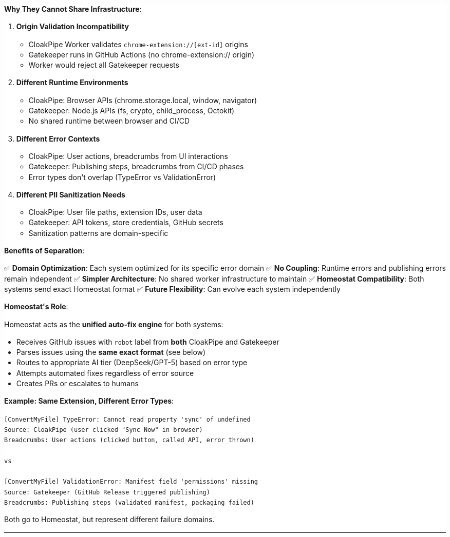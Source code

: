 **Why They Cannot Share Infrastructure**:

1. **Origin Validation Incompatibility**
   - CloakPipe Worker validates `chrome-extension://[ext-id]` origins
   - Gatekeeper runs in GitHub Actions (no chrome-extension:// origin)
   - Worker would reject all Gatekeeper requests

2. **Different Runtime Environments**
   - CloakPipe: Browser APIs (chrome.storage.local, window, navigator)
   - Gatekeeper: Node.js APIs (fs, crypto, child_process, Octokit)
   - No shared runtime between browser and CI/CD

3. **Different Error Contexts**
   - CloakPipe: User actions, breadcrumbs from UI interactions
   - Gatekeeper: Publishing steps, breadcrumbs from CI/CD phases
   - Error types don't overlap (TypeError vs ValidationError)

4. **Different PII Sanitization Needs**
   - CloakPipe: User file paths, extension IDs, user data
   - Gatekeeper: API tokens, store credentials, GitHub secrets
   - Sanitization patterns are domain-specific

**Benefits of Separation**:

✅ **Domain Optimization**: Each system optimized for its specific error domain
✅ **No Coupling**: Runtime errors and publishing errors remain independent
✅ **Simpler Architecture**: No shared worker infrastructure to maintain
✅ **Homeostat Compatibility**: Both systems send exact Homeostat format
✅ **Future Flexibility**: Can evolve each system independently

**Homeostat's Role**:

Homeostat acts as the **unified auto-fix engine** for both systems:
- Receives GitHub issues with `robot` label from **both** CloakPipe and Gatekeeper
- Parses issues using the **same exact format** (see below)
- Routes to appropriate AI tier (DeepSeek/GPT-5) based on error type
- Attempts automated fixes regardless of error source
- Creates PRs or escalates to humans

**Example: Same Extension, Different Error Types**:

```
[ConvertMyFile] TypeError: Cannot read property 'sync' of undefined
Source: CloakPipe (user clicked "Sync Now" in browser)
Breadcrumbs: User actions (clicked button, called API, error thrown)

vs

[ConvertMyFile] ValidationError: Manifest field 'permissions' missing
Source: Gatekeeper (GitHub Release triggered publishing)
Breadcrumbs: Publishing steps (validated manifest, packaging failed)
```

Both go to Homeostat, but represent different failure domains.

---
